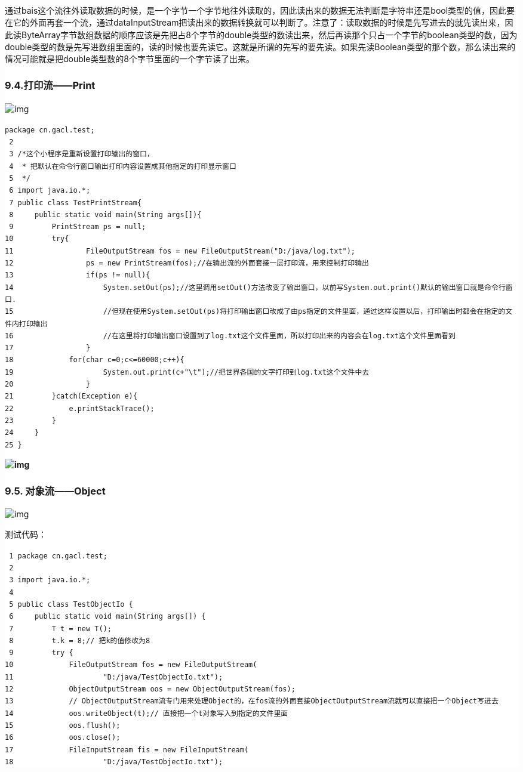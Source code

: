 ​		通过bais这个流往外读取数据的时候，是一个字节一个字节地往外读取的，因此读出来的数据无法判断是字符串还是bool类型的值，因此要在它的外面再套一个流，通过dataInputStream把读出来的数据转换就可以判断了。注意了：读取数据的时候是先写进去的就先读出来，因此读ByteArray字节数组数据的顺序应该是先把占8个字节的double类型的数读出来，然后再读那个只占一个字节的boolean类型的数，因为double类型的数是先写进数组里面的，读的时候也要先读它。这就是所谓的先写的要先读。如果先读Boolean类型的那个数，那么读出来的情况可能就是把double类型数的8个字节里面的一个字节读了出来。 

### 9.4.打印流——Print

![img](\img\31.png)

```
package cn.gacl.test;
 2 
 3 /*这个小程序是重新设置打印输出的窗口，
 4  * 把默认在命令行窗口输出打印内容设置成其他指定的打印显示窗口
 5  */
 6 import java.io.*;
 7 public class TestPrintStream{
 8     public static void main(String args[]){
 9         PrintStream ps = null;
10         try{
11                 FileOutputStream fos = new FileOutputStream("D:/java/log.txt");
12                 ps = new PrintStream(fos);//在输出流的外面套接一层打印流，用来控制打印输出
13                 if(ps != null){
14                     System.setOut(ps);//这里调用setOut()方法改变了输出窗口，以前写System.out.print()默认的输出窗口就是命令行窗口.
15                     //但现在使用System.setOut(ps)将打印输出窗口改成了由ps指定的文件里面，通过这样设置以后，打印输出时都会在指定的文件内打印输出
16                     //在这里将打印输出窗口设置到了log.txt这个文件里面，所以打印出来的内容会在log.txt这个文件里面看到
17                 }
18             for(char c=0;c<=60000;c++){
19                     System.out.print(c+"\t");//把世界各国的文字打印到log.txt这个文件中去
20                 }
21         }catch(Exception e){
22             e.printStackTrace();
23         }
24     }
25 }
```

**![img](\img\32.png)**

### 9.5. 对象流——Object

![img](\img\33.png)

测试代码：

```
 1 package cn.gacl.test;
 2 
 3 import java.io.*;
 4 
 5 public class TestObjectIo {
 6     public static void main(String args[]) {
 7         T t = new T();
 8         t.k = 8;// 把k的值修改为8
 9         try {
10             FileOutputStream fos = new FileOutputStream(
11                     "D:/java/TestObjectIo.txt");
12             ObjectOutputStream oos = new ObjectOutputStream(fos);
13             // ObjectOutputStream流专门用来处理Object的，在fos流的外面套接ObjectOutputStream流就可以直接把一个Object写进去
14             oos.writeObject(t);// 直接把一个t对象写入到指定的文件里面
15             oos.flush();
16             oos.close();
17             FileInputStream fis = new FileInputStream(
18                     "D:/java/TestObjectIo.txt");
```